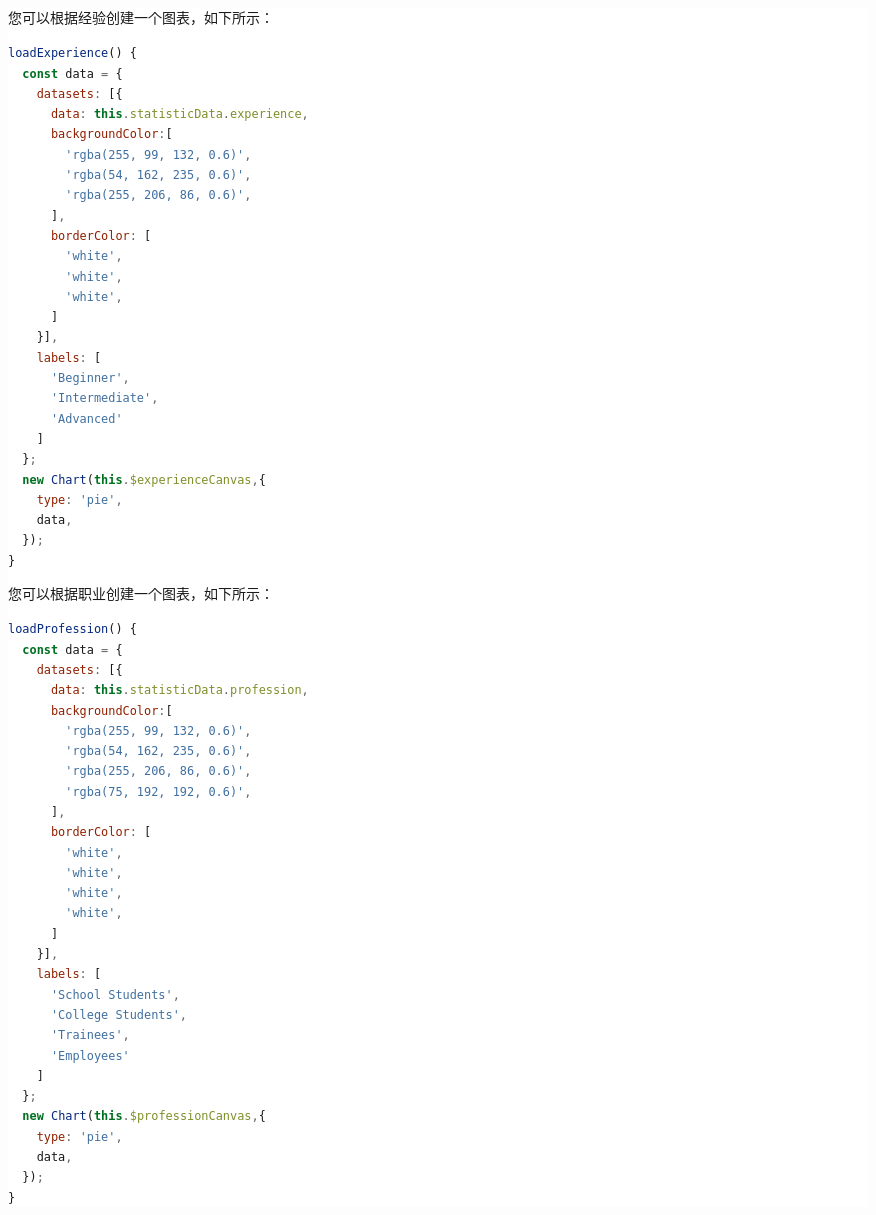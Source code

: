 您可以根据经验创建一个图表，如下所示：

```js
loadExperience() {
  const data = {
    datasets: [{
      data: this.statisticData.experience,
      backgroundColor:[
        'rgba(255, 99, 132, 0.6)',
        'rgba(54, 162, 235, 0.6)',
        'rgba(255, 206, 86, 0.6)',
      ],
      borderColor: [
        'white',
        'white',
        'white',
      ]
    }],
    labels: [
      'Beginner',
      'Intermediate',
      'Advanced'
    ]
  };
  new Chart(this.$experienceCanvas,{
    type: 'pie',
    data,
  });
}
```

您可以根据职业创建一个图表，如下所示：

```js
loadProfession() {
  const data = {
    datasets: [{
      data: this.statisticData.profession,
      backgroundColor:[
        'rgba(255, 99, 132, 0.6)',
        'rgba(54, 162, 235, 0.6)',
        'rgba(255, 206, 86, 0.6)',
        'rgba(75, 192, 192, 0.6)',
      ],
      borderColor: [
        'white',
        'white',
        'white',
        'white',
      ]
    }],
    labels: [
      'School Students',
      'College Students',
      'Trainees',
      'Employees'
    ]
  };
  new Chart(this.$professionCanvas,{
    type: 'pie',
    data,
  });
}
```
